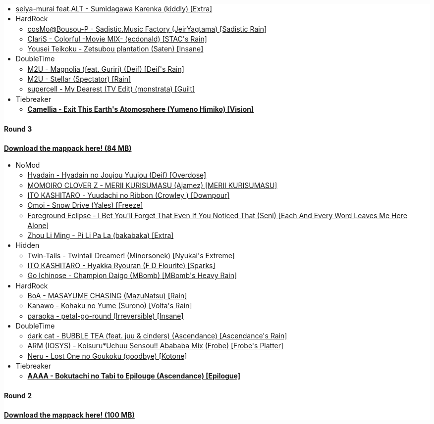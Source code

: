   - [seiya-murai feat.ALT - Sumidagawa Karenka (kiddly) \[Extra\]](https://osu.ppy.sh/beatmapsets/28796)
- HardRock
  - [cosMo@Bousou-P - Sadistic.Music Factory (JeirYagtama) \[Sadistic Rain\]](https://osu.ppy.sh/beatmapsets/747341)
  - [ClariS - Colorful -Movie MIX- (ecdonald) \[STAC's Rain\]](https://osu.ppy.sh/beatmapsets/125455)
  - [Yousei Teikoku - Zetsubou plantation (Saten) \[Insane\]](https://osu.ppy.sh/beatmapsets/86009)
- DoubleTime
  - [M2U - Magnolia (feat. Guriri) (Deif) \[Deif's Rain\]](https://osu.ppy.sh/beatmapsets/188879)
  - [M2U - Stellar (Spectator) \[Rain\]](https://osu.ppy.sh/beatmapsets/699509)
  - [supercell - My Dearest (TV Edit) (monstrata) \[Guilt\]](https://osu.ppy.sh/beatmapsets/370819)
- Tiebreaker
  - **[Camellia - Exit This Earth's Atomosphere (Yumeno Himiko) \[Vision\]](https://osu.ppy.sh/beatmapsets/572820)**

#### Round 3

**[Download the mappack here! (84 MB)](https://drive.google.com/open?id=1EZZPnPYI1F8I-vp_vYyGqsf9wu-m4c5K "Google Drive")**

- NoMod
  - [Hyadain - Hyadain no Joujou Yuujou (Deif) \[Overdose\]](https://osu.ppy.sh/beatmapsets/215902)
  - [MOMOIRO CLOVER Z - MERII KURISUMASU (Ajamez) \[MERII KURISUMASU\]](https://osu.ppy.sh/beatmapsets/710182)
  - [ITO KASHITARO - Yuudachi no Ribbon (Crowley ) \[Downpour\]](https://osu.ppy.sh/beatmapsets/784732)
  - [Omoi - Snow Drive (Yales) \[Freeze\]](https://osu.ppy.sh/beatmapsets/323522)
  - [Foreground Eclipse - I Bet You'll Forget That Even If You Noticed That (Seni) \[Each And Every Word Leaves Me Here Alone\]](https://osu.ppy.sh/beatmapsets/601135)
  - [Zhou Li Ming - Pi Li Pa La (bakabaka) \[Extra\]](https://osu.ppy.sh/beatmapsets/136065)
- Hidden
  - [Twin-Tails - Twintail Dreamer! (Minorsonek) \[Nyukai's Extreme\]](https://osu.ppy.sh/beatmapsets/773026)
  - [ITO KASHITARO - Hyakka Ryouran (F D Flourite) \[Sparks\]](https://osu.ppy.sh/beatmapsets/867277)
  - [Go Ichinose - Champion Daigo (MBomb) \[MBomb's Heavy Rain\]](https://osu.ppy.sh/beatmapsets/319636)
- HardRock
  - [BoA - MASAYUME CHASING (MazuNatsu) \[Rain\]](https://osu.ppy.sh/beatmapsets/246499)
  - [Kanawo - Kohaku no Yume (Surono) \[Volta's Rain\]](https://osu.ppy.sh/beatmapsets/411705)
  - [paraoka - petal-go-round (Irreversible) \[Insane\]](https://osu.ppy.sh/beatmapsets/110820)
- DoubleTime
  - [dark cat - BUBBLE TEA (feat. juu & cinders) (Ascendance) \[Ascendance's Rain\]](https://osu.ppy.sh/beatmapsets/769917)
  - [ARM (IOSYS) - Koisuru\*Uchuu Sensou!! Abababa Mix (Frobe) \[Frobe's Platter\]](https://osu.ppy.sh/beatmapsets/145032)
  - [Neru - Lost One no Goukoku (goodbye) \[Kotone\]](https://osu.ppy.sh/beatmapsets/83547)
- Tiebreaker
  - **[AAAA - Bokutachi no Tabi to Epilouge (Ascendance) \[Epilogue\]](https://osu.ppy.sh/beatmapsets/648071)**

#### Round 2

**[Download the mappack here! (100 MB)](https://drive.google.com/open?id=1nfKYaCaCMDHOkcx45aD7Zbfq5Kuht0Y3 "Google Drive")**
